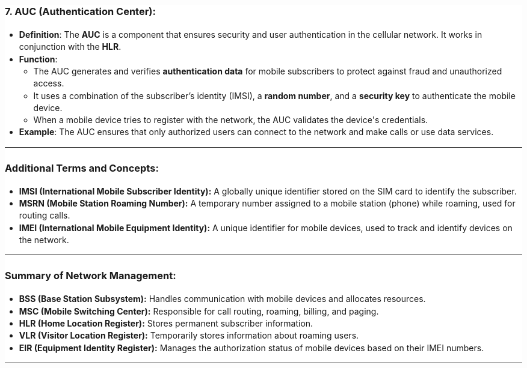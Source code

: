 ### 7. **AUC (Authentication Center)**:

- **Definition**: The **AUC** is a component that ensures security and user authentication in the cellular network. It works in conjunction with the **HLR**.
- **Function**:
    - The AUC generates and verifies **authentication data** for mobile subscribers to protect against fraud and unauthorized access.
    - It uses a combination of the subscriber’s identity (IMSI), a **random number**, and a **security key** to authenticate the mobile device.
    - When a mobile device tries to register with the network, the AUC validates the device's credentials.
- **Example**: The AUC ensures that only authorized users can connect to the network and make calls or use data services.

---
### Additional Terms and Concepts:

- **IMSI (International Mobile Subscriber Identity):** A globally unique identifier stored on the SIM card to identify the subscriber.
- **MSRN (Mobile Station Roaming Number):** A temporary number assigned to a mobile station (phone) while roaming, used for routing calls.
- **IMEI (International Mobile Equipment Identity):** A unique identifier for mobile devices, used to track and identify devices on the network.

---

### Summary of Network Management:

- **BSS (Base Station Subsystem):** Handles communication with mobile devices and allocates resources.
- **MSC (Mobile Switching Center):** Responsible for call routing, roaming, billing, and paging.
- **HLR (Home Location Register):** Stores permanent subscriber information.
- **VLR (Visitor Location Register):** Temporarily stores information about roaming users.
- **EIR (Equipment Identity Register):** Manages the authorization status of mobile devices based on their IMEI numbers.

---
